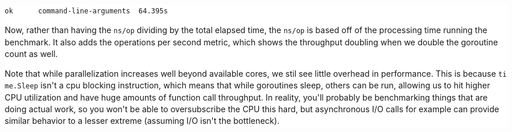 ```
ok  	command-line-arguments	64.395s
```

Now, rather than having the `ns/op` dividing by the total elapsed time, the `ns/op` is based off of the processing time running the benchmark.  It also adds the operations per second metric, which shows the throughput doubling when we double the goroutine count as well.

Note that while parallelization increases well beyond available cores, we stil see little overhead in performance.  This is because `time.Sleep` isn't a cpu blocking instruction, which means that while goroutines sleep, others can be run, allowing us to hit higher CPU utilization and have huge amounts of function call throughput.  In reality, you'll probably be benchmarking things that are doing actual work, so you won't be able to oversubscribe the CPU this hard, but asynchronous I/O calls for example can provide similar behavior to a lesser extreme (assuming I/O isn't the bottleneck).
